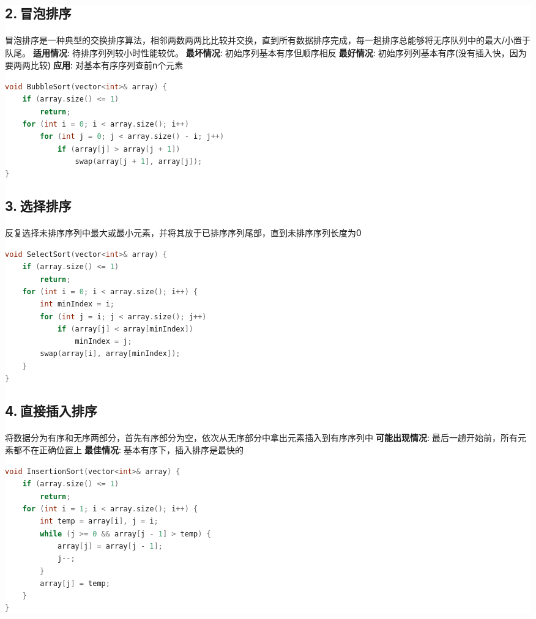 ## 2. 冒泡排序

冒泡排序是一种典型的交换排序算法，相邻两数两两⽐比较并交换，直到所有数据排序完成，每一趟排序总能够将无序队列中的最⼤/小置于队尾。
**适用情况**: 待排序列列较小时性能较优。
**最坏情况**: 初始序列基本有序但顺序相反
**最好情况**: 初始序列列基本有序(没有插⼊快，因为要两两比较)
**应用**: 对基本有序序列查前n个元素

```c++
void BubbleSort(vector<int>& array) {
    if (array.size() <= 1)
        return;
    for (int i = 0; i < array.size(); i++)
        for (int j = 0; j < array.size() - i; j++)
            if (array[j] > array[j + 1])
                swap(array[j + 1], array[j]);
}
```

## 3. 选择排序

反复选择未排序序列中最大或最小元素，并将其放于已排序序列尾部，直到未排序序列长度为0

```c++
void SelectSort(vector<int>& array) {
    if (array.size() <= 1)
        return;
    for (int i = 0; i < array.size(); i++) {
        int minIndex = i;
        for (int j = i; j < array.size(); j++)
            if (array[j] < array[minIndex])
                minIndex = j;
        swap(array[i], array[minIndex]);
    }
}
```

## 4. 直接插入排序

将数据分为有序和无序两部分，首先有序部分为空，依次从无序部分中拿出元素插入到有序序列中
**可能出现情况**: 最后一趟开始前，所有元素都不在正确位置上
**最佳情况**: 基本有序下，插⼊排序是最快的

```c++
void InsertionSort(vector<int>& array) {
    if (array.size() <= 1)
        return;
    for (int i = 1; i < array.size(); i++) {
        int temp = array[i], j = i;
        while (j >= 0 && array[j - 1] > temp) {
            array[j] = array[j - 1];
            j--;
        }
        array[j] = temp;
    }
}
```

